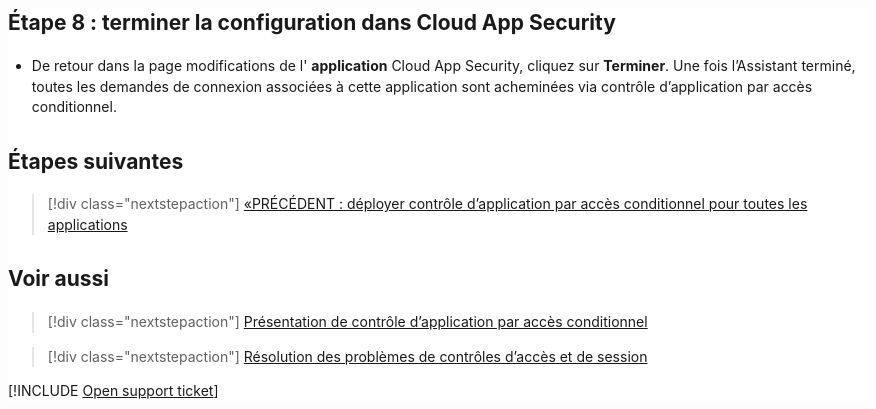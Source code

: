 <a name="idp1-complete-conf-in-cas"></a>

## <a name="step-8-complete-the-configuration-in-cloud-app-security"></a>Étape 8 : terminer la configuration dans Cloud App Security

- De retour dans la page modifications de l' **application** Cloud App Security, cliquez sur **Terminer**. Une fois l’Assistant terminé, toutes les demandes de connexion associées à cette application sont acheminées via contrôle d’application par accès conditionnel.

## <a name="next-steps"></a>Étapes suivantes

> [!div class="nextstepaction"]
> [«PRÉCÉDENT : déployer contrôle d’application par accès conditionnel pour toutes les applications](proxy-deployment-any-app.md)

## <a name="see-also"></a>Voir aussi

> [!div class="nextstepaction"]
> [Présentation de contrôle d’application par accès conditionnel](proxy-intro-aad.md)

> [!div class="nextstepaction"]
> [Résolution des problèmes de contrôles d’accès et de session](troubleshooting-proxy.md)

[!INCLUDE [Open support ticket](includes/support.md)]
